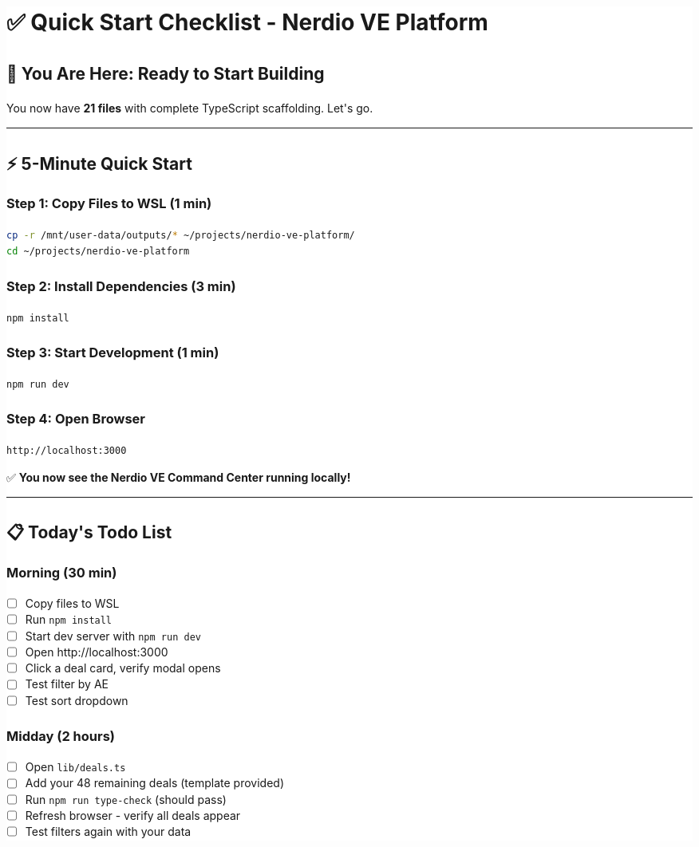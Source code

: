 # ✅ Quick Start Checklist - Nerdio VE Platform

## 📍 You Are Here: Ready to Start Building

You now have **21 files** with complete TypeScript scaffolding. Let's go.

---

## ⚡ 5-Minute Quick Start

### Step 1: Copy Files to WSL (1 min)
```bash
cp -r /mnt/user-data/outputs/* ~/projects/nerdio-ve-platform/
cd ~/projects/nerdio-ve-platform
```

### Step 2: Install Dependencies (3 min)
```bash
npm install
```

### Step 3: Start Development (1 min)
```bash
npm run dev
```

### Step 4: Open Browser
```
http://localhost:3000
```

✅ **You now see the Nerdio VE Command Center running locally!**

---

## 📋 Today's Todo List

### Morning (30 min)
- [ ] Copy files to WSL
- [ ] Run `npm install`
- [ ] Start dev server with `npm run dev`
- [ ] Open http://localhost:3000
- [ ] Click a deal card, verify modal opens
- [ ] Test filter by AE
- [ ] Test sort dropdown

### Midday (2 hours)
- [ ] Open `lib/deals.ts`
- [ ] Add your 48 remaining deals (template provided)
- [ ] Run `npm run type-check` (should pass)
- [ ] Refresh browser - verify all deals appear
- [ ] Test filters again with your data
